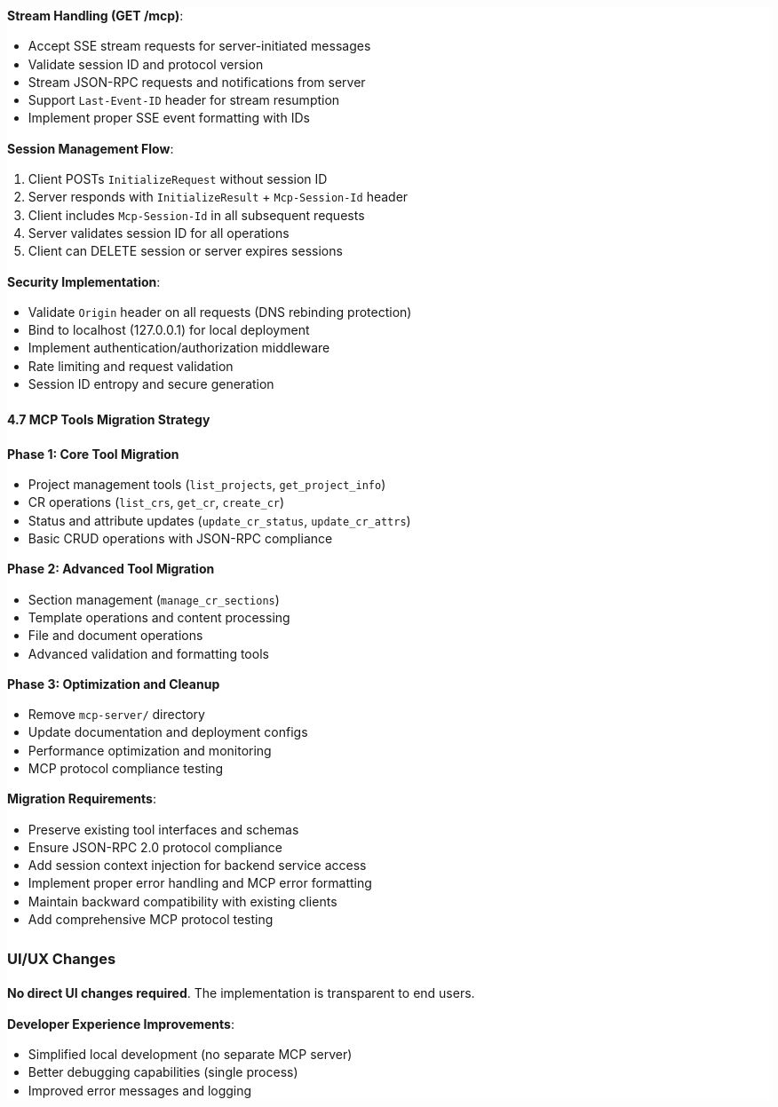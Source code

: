 **Stream Handling (GET /mcp)**:
- Accept SSE stream requests for server-initiated messages
- Validate session ID and protocol version
- Stream JSON-RPC requests and notifications from server
- Support `Last-Event-ID` header for stream resumption
- Implement proper SSE event formatting with IDs

**Session Management Flow**:
1. Client POSTs `InitializeRequest` without session ID
2. Server responds with `InitializeResult` + `Mcp-Session-Id` header
3. Client includes `Mcp-Session-Id` in all subsequent requests
4. Server validates session ID for all operations
5. Client can DELETE session or server expires sessions

**Security Implementation**:
- Validate `Origin` header on all requests (DNS rebinding protection)
- Bind to localhost (127.0.0.1) for local deployment
- Implement authentication/authorization middleware
- Rate limiting and request validation
- Session ID entropy and secure generation

#### 4.7 MCP Tools Migration Strategy

**Phase 1: Core Tool Migration**
- Project management tools (`list_projects`, `get_project_info`)
- CR operations (`list_crs`, `get_cr`, `create_cr`)
- Status and attribute updates (`update_cr_status`, `update_cr_attrs`)
- Basic CRUD operations with JSON-RPC compliance

**Phase 2: Advanced Tool Migration**
- Section management (`manage_cr_sections`)
- Template operations and content processing
- File and document operations
- Advanced validation and formatting tools

**Phase 3: Optimization and Cleanup**
- Remove `mcp-server/` directory
- Update documentation and deployment configs
- Performance optimization and monitoring
- MCP protocol compliance testing

**Migration Requirements**:
- Preserve existing tool interfaces and schemas
- Ensure JSON-RPC 2.0 protocol compliance
- Add session context injection for backend service access
- Implement proper error handling and MCP error formatting
- Maintain backward compatibility with existing clients
- Add comprehensive MCP protocol testing

### UI/UX Changes

**No direct UI changes required**. The implementation is transparent to end users.

**Developer Experience Improvements**:
- Simplified local development (no separate MCP server)
- Better debugging capabilities (single process)
- Improved error messages and logging
